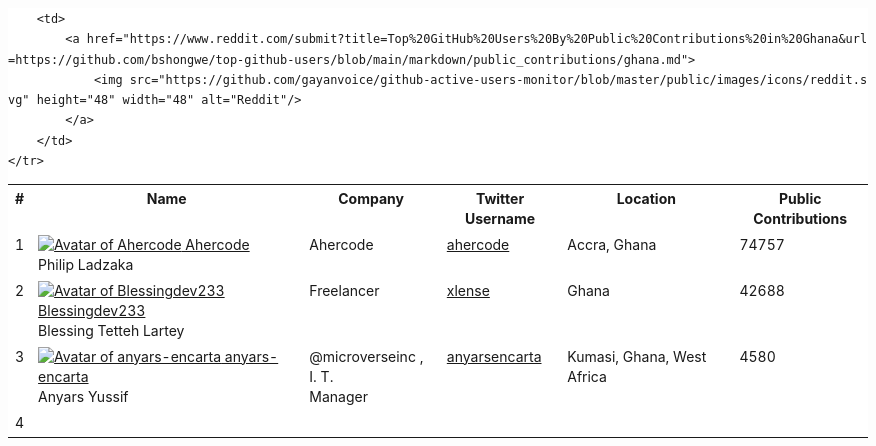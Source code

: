 		<td>
			<a href="https://www.reddit.com/submit?title=Top%20GitHub%20Users%20By%20Public%20Contributions%20in%20Ghana&url=https://github.com/bshongwe/top-github-users/blob/main/markdown/public_contributions/ghana.md">
				<img src="https://github.com/gayanvoice/github-active-users-monitor/blob/master/public/images/icons/reddit.svg" height="48" width="48" alt="Reddit"/>
			</a>
		</td>
	</tr>
</table>

<table>
	<tr>
		<th>#</th>
		<th>Name</th>
		<th>Company</th>
		<th>Twitter Username</th>
		<th>Location</th>
		<th>Public Contributions</th>
	</tr>
	<tr>
		<td>1</td>
		<td>
			<a href="https://github.com/Ahercode">
				<img src="https://avatars.githubusercontent.com/u/70075737?s=72&u=29a5d357a285e9878bcff50845e3da7244f0df71&v=4" width="24" alt="Avatar of Ahercode"> Ahercode
			</a><br/>
			Philip Ladzaka
		</td>
		<td>Ahercode </td>
		<td><a href="https://twitter.com/ahercode">ahercode</a></td>
		<td>Accra, Ghana</td>
		<td>74757</td>
	</tr>
	<tr>
		<td>2</td>
		<td>
			<a href="https://github.com/Blessingdev233">
				<img src="https://avatars.githubusercontent.com/u/82586772?s=72&u=9d3239ae15b617e726c82821799ccf44841ff2d1&v=4" width="24" alt="Avatar of Blessingdev233"> Blessingdev233
			</a><br/>
			Blessing Tetteh Lartey
		</td>
		<td>Freelancer </td>
		<td><a href="https://twitter.com/xlense">xlense</a></td>
		<td>Ghana</td>
		<td>42688</td>
	</tr>
	<tr>
		<td>3</td>
		<td>
			<a href="https://github.com/anyars-encarta">
				<img src="https://avatars.githubusercontent.com/u/29536724?s=72&u=590fc4f0185888a4625c2138dbd20383204992dc&v=4" width="24" alt="Avatar of anyars-encarta"> anyars-encarta
			</a><br/>
			Anyars Yussif
		</td>
		<td>@microverseinc , I. T.<br/>Manager<br/></td>
		<td><a href="https://twitter.com/anyarsencarta">anyarsencarta</a></td>
		<td>Kumasi, Ghana, West Africa</td>
		<td>4580</td>
	</tr>
	<tr>
		<td>4</td>
		<td>
			<a href="https://github.com/Minty-cyber">